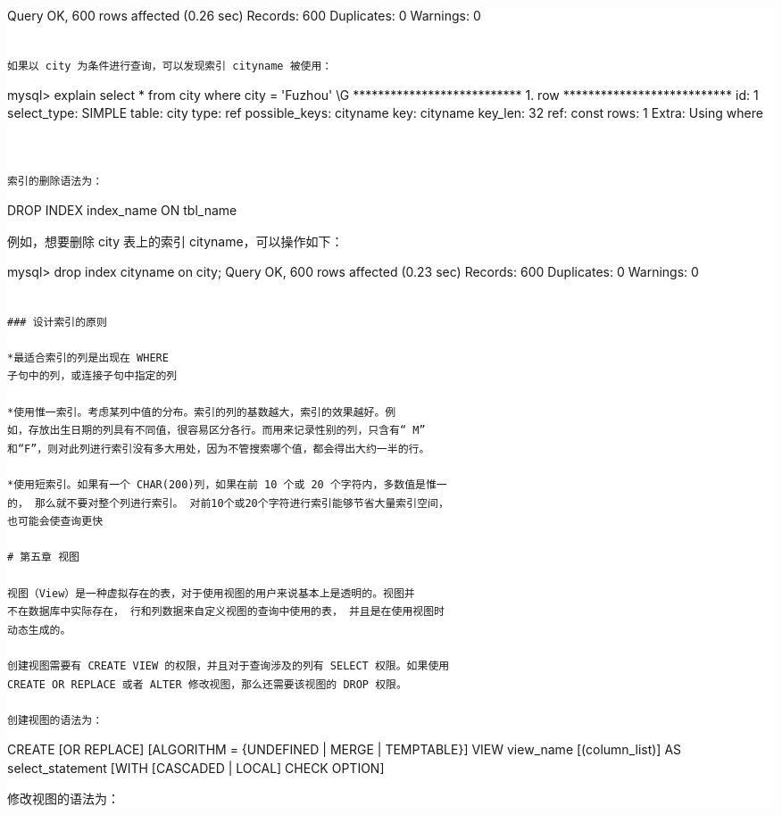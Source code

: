 Query OK, 600 rows affected (0.26 sec)
Records: 600 Duplicates: 0 Warnings: 0
```

如果以 city 为条件进行查询，可以发现索引 cityname 被使用：

```
mysql> explain select * from city where city = 'Fuzhou' \G
*************************** 1. row ***************************
id: 1
select_type: SIMPLE
table: city
type: ref
possible_keys: cityname
key: cityname
key_len: 32
ref: const
rows: 1
Extra: Using where
```


索引的删除语法为：

```
DROP INDEX index_name ON tbl_name

例如，想要删除 city 表上的索引 cityname，可以操作如下：

mysql> drop index cityname on city;
Query OK, 600 rows affected (0.23 sec)
Records: 600 Duplicates: 0 Warnings: 0
```

### 设计索引的原则

*最适合索引的列是出现在 WHERE
子句中的列，或连接子句中指定的列

*使用惟一索引。考虑某列中值的分布。索引的列的基数越大，索引的效果越好。例
如，存放出生日期的列具有不同值，很容易区分各行。而用来记录性别的列，只含有“ M”
和“F”，则对此列进行索引没有多大用处，因为不管搜索哪个值，都会得出大约一半的行。

*使用短索引。如果有一个 CHAR(200)列，如果在前 10 个或 20 个字符内，多数值是惟一
的， 那么就不要对整个列进行索引。 对前10个或20个字符进行索引能够节省大量索引空间，
也可能会使查询更快

# 第五章 视图

视图（View）是一种虚拟存在的表，对于使用视图的用户来说基本上是透明的。视图并
不在数据库中实际存在， 行和列数据来自定义视图的查询中使用的表， 并且是在使用视图时
动态生成的。

创建视图需要有 CREATE VIEW 的权限，并且对于查询涉及的列有 SELECT 权限。如果使用
CREATE OR REPLACE 或者 ALTER 修改视图，那么还需要该视图的 DROP 权限。

创建视图的语法为：

```
CREATE [OR REPLACE] [ALGORITHM = {UNDEFINED | MERGE | TEMPTABLE}]
VIEW view_name [(column_list)]
AS select_statement
[WITH [CASCADED | LOCAL] CHECK OPTION]
```
```
修改视图的语法为：